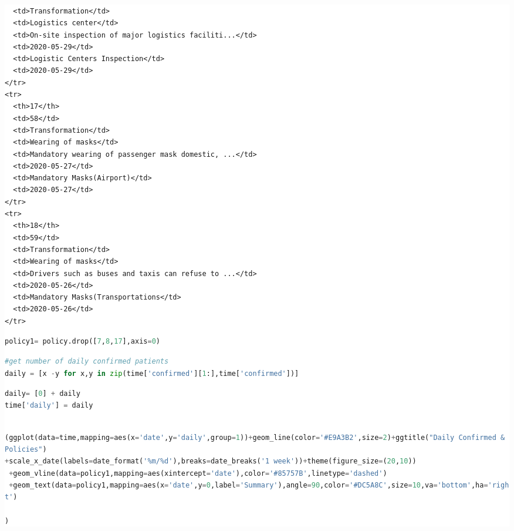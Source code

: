       <td>Transformation</td>
      <td>Logistics center</td>
      <td>On-site inspection of major logistics faciliti...</td>
      <td>2020-05-29</td>
      <td>Logistic Centers Inspection</td>
      <td>2020-05-29</td>
    </tr>
    <tr>
      <th>17</th>
      <td>58</td>
      <td>Transformation</td>
      <td>Wearing of masks</td>
      <td>Mandatory wearing of passenger mask domestic, ...</td>
      <td>2020-05-27</td>
      <td>Mandatory Masks(Airport)</td>
      <td>2020-05-27</td>
    </tr>
    <tr>
      <th>18</th>
      <td>59</td>
      <td>Transformation</td>
      <td>Wearing of masks</td>
      <td>Drivers such as buses and taxis can refuse to ...</td>
      <td>2020-05-26</td>
      <td>Mandatory Masks(Transportations</td>
      <td>2020-05-26</td>
    </tr>
  </tbody>
</table>
</div>




```python
policy1= policy.drop([7,8,17],axis=0)
```


```python
#get number of daily confirmed patients
daily = [x -y for x,y in zip(time['confirmed'][1:],time['confirmed'])]
```


```python
daily= [0] + daily
time['daily'] = daily
```


```python

(ggplot(data=time,mapping=aes(x='date',y='daily',group=1))+geom_line(color='#E9A3B2',size=2)+ggtitle("Daily Confirmed & Policies")
+scale_x_date(labels=date_format('%m/%d'),breaks=date_breaks('1 week'))+theme(figure_size=(20,10))
 +geom_vline(data=policy1,mapping=aes(xintercept='date'),color='#85757B',linetype='dashed')
 +geom_text(data=policy1,mapping=aes(x='date',y=0,label='Summary'),angle=90,color='#DC5A8C',size=10,va='bottom',ha='right')

)
```
